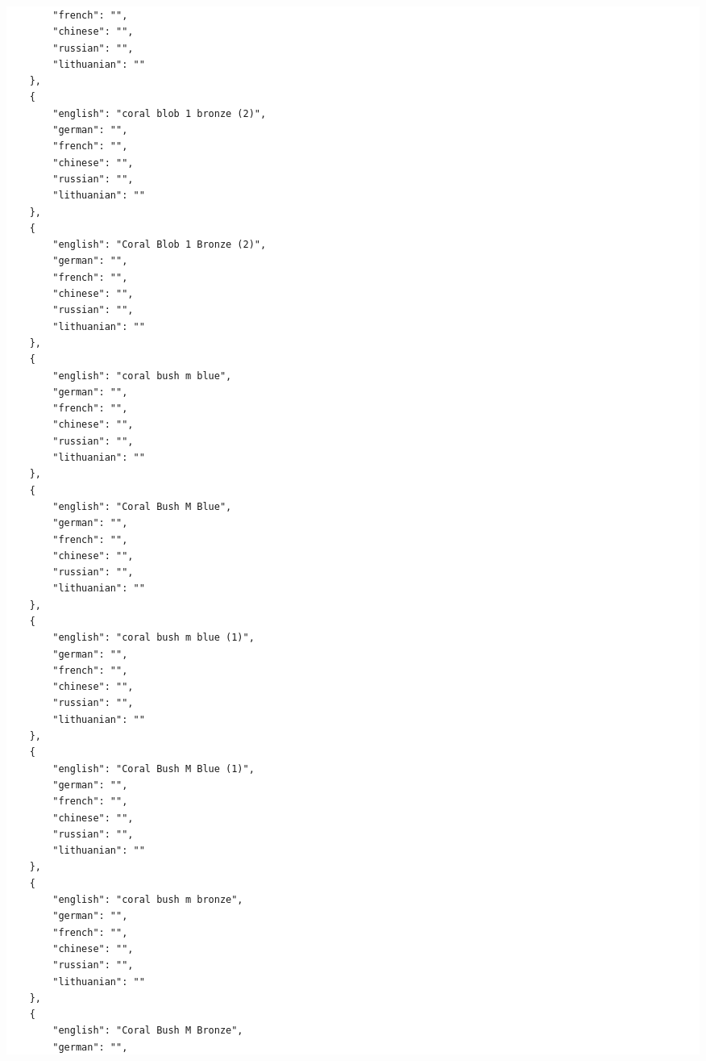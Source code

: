             "french": "",
            "chinese": "",
            "russian": "",
            "lithuanian": ""
        },
        {
            "english": "coral blob 1 bronze (2)",
            "german": "",
            "french": "",
            "chinese": "",
            "russian": "",
            "lithuanian": ""
        },
        {
            "english": "Coral Blob 1 Bronze (2)",
            "german": "",
            "french": "",
            "chinese": "",
            "russian": "",
            "lithuanian": ""
        },
        {
            "english": "coral bush m blue",
            "german": "",
            "french": "",
            "chinese": "",
            "russian": "",
            "lithuanian": ""
        },
        {
            "english": "Coral Bush M Blue",
            "german": "",
            "french": "",
            "chinese": "",
            "russian": "",
            "lithuanian": ""
        },
        {
            "english": "coral bush m blue (1)",
            "german": "",
            "french": "",
            "chinese": "",
            "russian": "",
            "lithuanian": ""
        },
        {
            "english": "Coral Bush M Blue (1)",
            "german": "",
            "french": "",
            "chinese": "",
            "russian": "",
            "lithuanian": ""
        },
        {
            "english": "coral bush m bronze",
            "german": "",
            "french": "",
            "chinese": "",
            "russian": "",
            "lithuanian": ""
        },
        {
            "english": "Coral Bush M Bronze",
            "german": "",